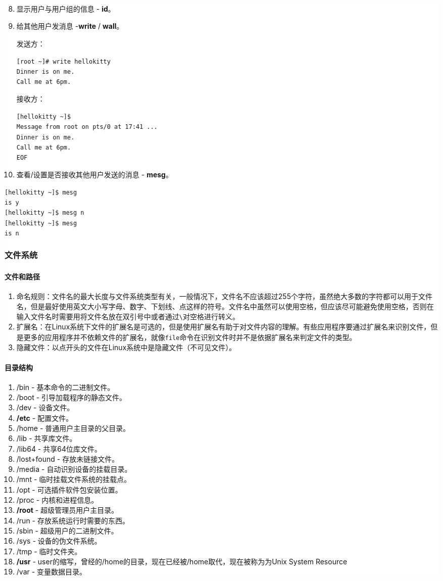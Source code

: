 8. 显示用户与用户组的信息 - **id**。

9. 给其他用户发消息 -**write** / **wall**。

   发送方：

   ```Shell
   [root ~]# write hellokitty
   Dinner is on me.
   Call me at 6pm.
   ```

   接收方：

   ```Shell
   [hellokitty ~]$ 
   Message from root on pts/0 at 17:41 ...
   Dinner is on me.
   Call me at 6pm.
   EOF
   ```

10. 查看/设置是否接收其他用户发送的消息 - **mesg**。

   ```Shell
   [hellokitty ~]$ mesg
   is y
   [hellokitty ~]$ mesg n
   [hellokitty ~]$ mesg
   is n
   ```

### 文件系统

#### 文件和路径

1. 命名规则：文件名的最大长度与文件系统类型有关，一般情况下，文件名不应该超过255个字符，虽然绝大多数的字符都可以用于文件名，但是最好使用英文大小写字母、数字、下划线、点这样的符号。文件名中虽然可以使用空格，但应该尽可能避免使用空格，否则在输入文件名时需要用将文件名放在双引号中或者通过`\`对空格进行转义。
2. 扩展名：在Linux系统下文件的扩展名是可选的，但是使用扩展名有助于对文件内容的理解。有些应用程序要通过扩展名来识别文件，但是更多的应用程序并不依赖文件的扩展名，就像`file`命令在识别文件时并不是依据扩展名来判定文件的类型。
3. 隐藏文件：以点开头的文件在Linux系统中是隐藏文件（不可见文件）。

#### 目录结构

1. /bin - 基本命令的二进制文件。
2. /boot - 引导加载程序的静态文件。
3. /dev - 设备文件。
4. **/etc** - 配置文件。
5. /home - 普通用户主目录的父目录。
6. /lib - 共享库文件。
7. /lib64 - 共享64位库文件。
8. /lost+found - 存放未链接文件。
9. /media - 自动识别设备的挂载目录。
10. /mnt - 临时挂载文件系统的挂载点。
11. /opt - 可选插件软件包安装位置。
12. /proc -  内核和进程信息。
13. **/root** - 超级管理员用户主目录。
14. /run - 存放系统运行时需要的东西。
15. /sbin - 超级用户的二进制文件。
16. /sys - 设备的伪文件系统。
17. /tmp - 临时文件夹。
18. **/usr** - user的缩写，曾经的/home的目录，现在已经被/home取代，现在被称为为Unix System Resource
19. /var - 变量数据目录。
